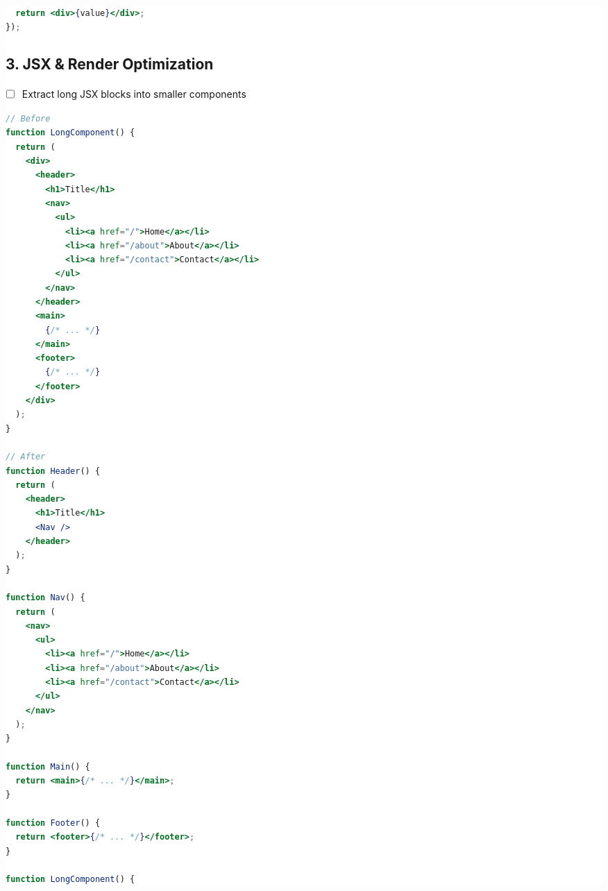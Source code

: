 ```jsx
  return <div>{value}</div>;
});
```

## 3. JSX & Render Optimization

- [ ] Extract long JSX blocks into smaller components
```jsx
// Before
function LongComponent() {
  return (
    <div>
      <header>
        <h1>Title</h1>
        <nav>
          <ul>
            <li><a href="/">Home</a></li>
            <li><a href="/about">About</a></li>
            <li><a href="/contact">Contact</a></li>
          </ul>
        </nav>
      </header>
      <main>
        {/* ... */}
      </main>
      <footer>
        {/* ... */}
      </footer>
    </div>
  );
}

// After
function Header() {
  return (
    <header>
      <h1>Title</h1>
      <Nav />
    </header>
  );
}

function Nav() {
  return (
    <nav>
      <ul>
        <li><a href="/">Home</a></li>
        <li><a href="/about">About</a></li>
        <li><a href="/contact">Contact</a></li>
      </ul>
    </nav>
  );
}

function Main() {
  return <main>{/* ... */}</main>;
}

function Footer() {
  return <footer>{/* ... */}</footer>;
}

function LongComponent() {
```